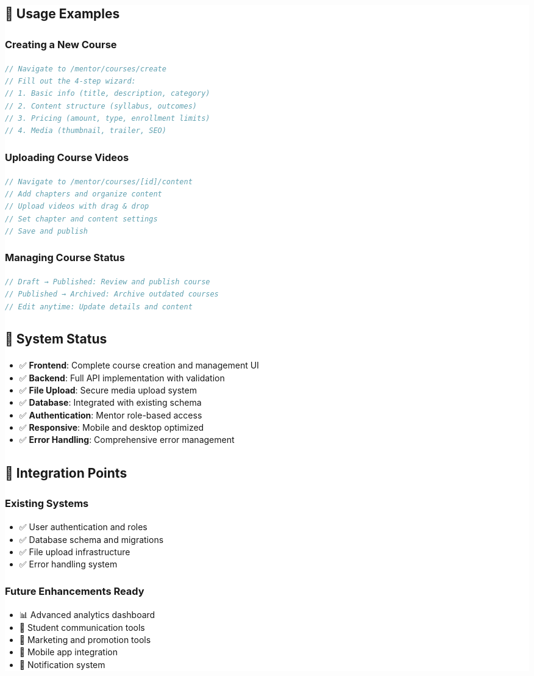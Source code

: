 ## 🚀 **Usage Examples**

### Creating a New Course
```typescript
// Navigate to /mentor/courses/create
// Fill out the 4-step wizard:
// 1. Basic info (title, description, category)
// 2. Content structure (syllabus, outcomes)
// 3. Pricing (amount, type, enrollment limits)
// 4. Media (thumbnail, trailer, SEO)
```

### Uploading Course Videos
```typescript
// Navigate to /mentor/courses/[id]/content
// Add chapters and organize content
// Upload videos with drag & drop
// Set chapter and content settings
// Save and publish
```

### Managing Course Status
```typescript
// Draft → Published: Review and publish course
// Published → Archived: Archive outdated courses
// Edit anytime: Update details and content
```

## 🎯 **System Status**

- ✅ **Frontend**: Complete course creation and management UI
- ✅ **Backend**: Full API implementation with validation
- ✅ **File Upload**: Secure media upload system
- ✅ **Database**: Integrated with existing schema
- ✅ **Authentication**: Mentor role-based access
- ✅ **Responsive**: Mobile and desktop optimized
- ✅ **Error Handling**: Comprehensive error management

## 🔄 **Integration Points**

### **Existing Systems**
- ✅ User authentication and roles
- ✅ Database schema and migrations
- ✅ File upload infrastructure
- ✅ Error handling system

### **Future Enhancements Ready**
- 📊 Advanced analytics dashboard
- 💬 Student communication tools
- 🎯 Marketing and promotion tools
- 📱 Mobile app integration
- 🔔 Notification system
